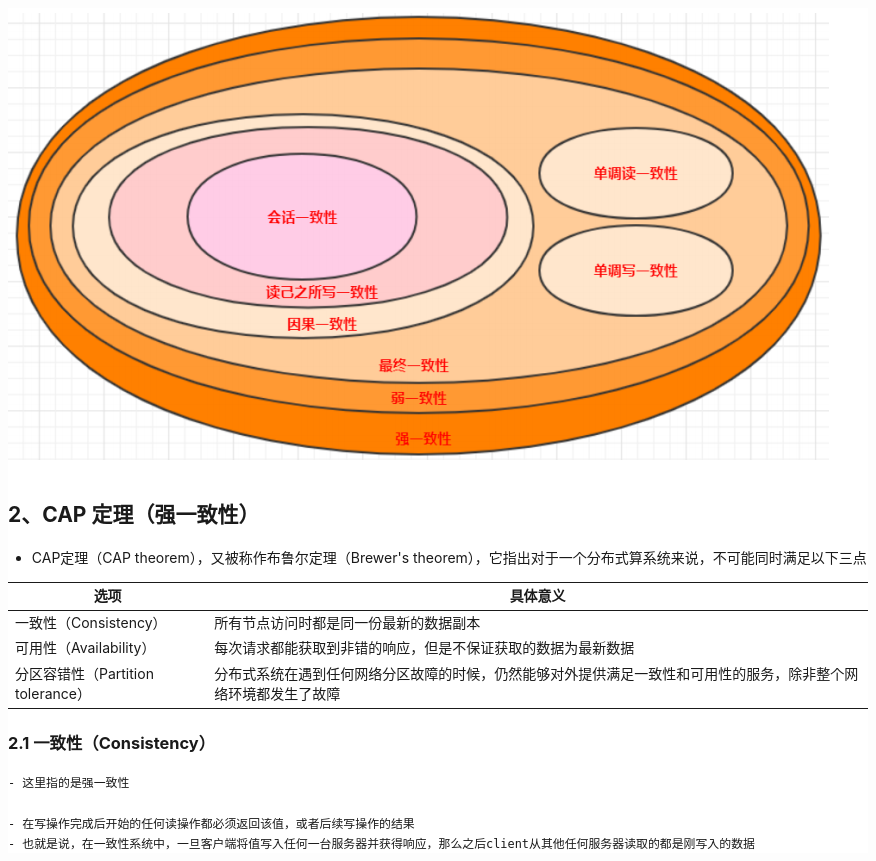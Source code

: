 ![image-20210524155517888](image/image-20210524155517888.png)



## 2、CAP 定理（强一致性）

- CAP定理（CAP theorem），又被称作布鲁尔定理（Brewer's theorem），它指出对于一个分布式算系统来说，不可能同时满足以下三点

| 选项                              | 具体意义                                                     |
| --------------------------------- | ------------------------------------------------------------ |
| 一致性（Consistency）             | 所有节点访问时都是同一份最新的数据副本                       |
| 可用性（Availability）            | 每次请求都能获取到非错的响应，但是不保证获取的数据为最新数据 |
| 分区容错性（Partition tolerance） | 分布式系统在遇到任何网络分区故障的时候，仍然能够对外提供满足一致性和可用性的服务，除非整个网络环境都发生了故障 |



### 2.1 一致性（Consistency）

```
- 这里指的是强一致性

- 在写操作完成后开始的任何读操作都必须返回该值，或者后续写操作的结果
- 也就是说，在一致性系统中，一旦客户端将值写入任何一台服务器并获得响应，那么之后client从其他任何服务器读取的都是刚写入的数据
```


